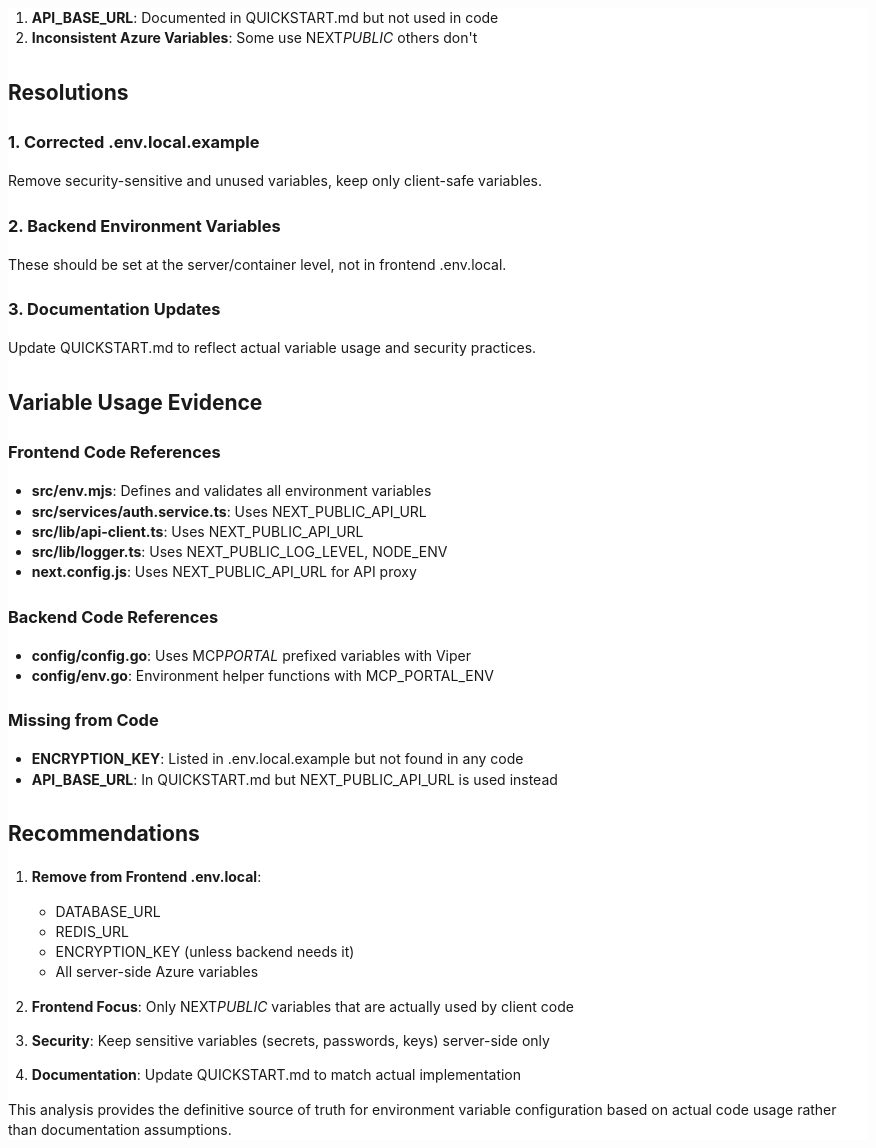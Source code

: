 1. **API_BASE_URL**: Documented in QUICKSTART.md but not used in code
2. **Inconsistent Azure Variables**: Some use NEXT*PUBLIC* others don't

## Resolutions

### 1. Corrected .env.local.example

Remove security-sensitive and unused variables, keep only client-safe variables.

### 2. Backend Environment Variables

These should be set at the server/container level, not in frontend .env.local.

### 3. Documentation Updates

Update QUICKSTART.md to reflect actual variable usage and security practices.

## Variable Usage Evidence

### Frontend Code References

- **src/env.mjs**: Defines and validates all environment variables
- **src/services/auth.service.ts**: Uses NEXT_PUBLIC_API_URL
- **src/lib/api-client.ts**: Uses NEXT_PUBLIC_API_URL
- **src/lib/logger.ts**: Uses NEXT_PUBLIC_LOG_LEVEL, NODE_ENV
- **next.config.js**: Uses NEXT_PUBLIC_API_URL for API proxy

### Backend Code References

- **config/config.go**: Uses MCP*PORTAL* prefixed variables with Viper
- **config/env.go**: Environment helper functions with MCP_PORTAL_ENV

### Missing from Code

- **ENCRYPTION_KEY**: Listed in .env.local.example but not found in any code
- **API_BASE_URL**: In QUICKSTART.md but NEXT_PUBLIC_API_URL is used instead

## Recommendations

1. **Remove from Frontend .env.local**:

   - DATABASE_URL
   - REDIS_URL
   - ENCRYPTION_KEY (unless backend needs it)
   - All server-side Azure variables

2. **Frontend Focus**: Only NEXT*PUBLIC* variables that are actually used by client code

3. **Security**: Keep sensitive variables (secrets, passwords, keys) server-side only

4. **Documentation**: Update QUICKSTART.md to match actual implementation

This analysis provides the definitive source of truth for environment variable configuration based on actual code usage rather than documentation assumptions.
